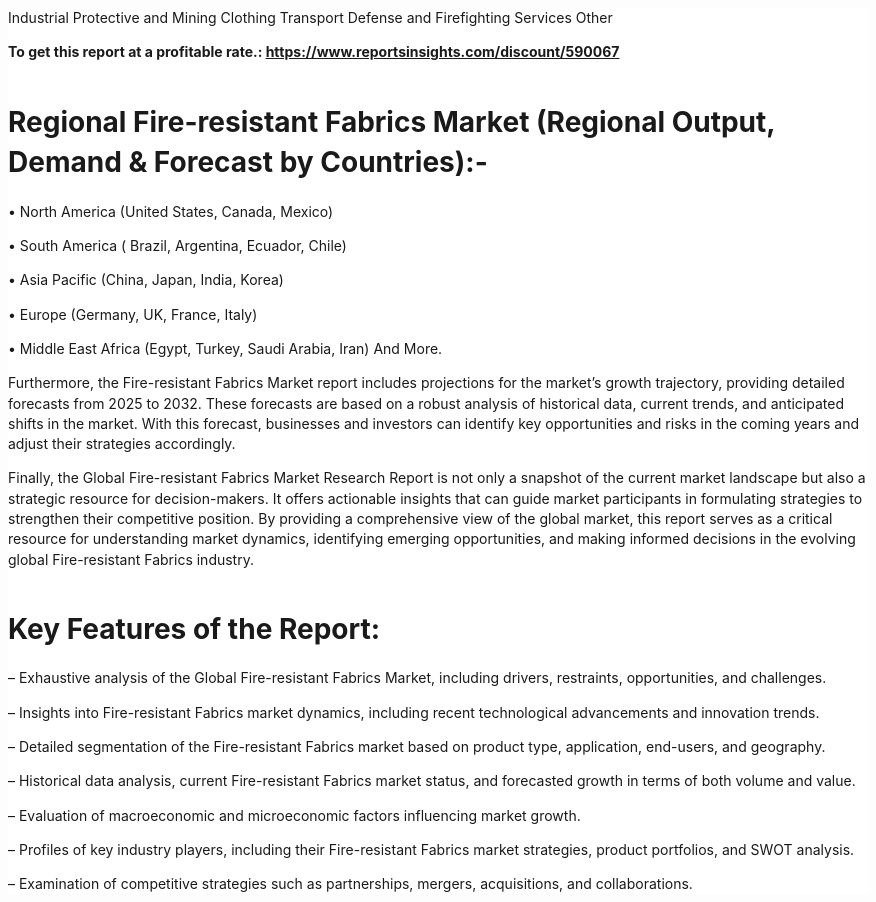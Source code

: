 Industrial Protective and Mining Clothing
    Transport
    Defense and Firefighting Services
    Other

<strong>To get this report at a profitable rate.: <a href=https://www.reportsinsights.com/discount/590067>https://www.reportsinsights.com/discount/590067</a></strong>

# <strong>Regional Fire-resistant Fabrics Market (Regional Output, Demand &amp; Forecast by Countries):-</strong>

• North America (United States, Canada, Mexico)

• South America ( Brazil, Argentina, Ecuador, Chile)

• Asia Pacific (China, Japan, India, Korea)

• Europe (Germany, UK, France, Italy)

• Middle East Africa (Egypt, Turkey, Saudi Arabia, Iran) And More.

Furthermore, the Fire-resistant Fabrics Market report includes projections for the market’s growth trajectory, providing detailed forecasts from 2025 to 2032. These forecasts are based on a robust analysis of historical data, current trends, and anticipated shifts in the market. With this forecast, businesses and investors can identify key opportunities and risks in the coming years and adjust their strategies accordingly.

Finally, the Global Fire-resistant Fabrics Market Research Report is not only a snapshot of the current market landscape but also a strategic resource for decision-makers. It offers actionable insights that can guide market participants in formulating strategies to strengthen their competitive position. By providing a comprehensive view of the global market, this report serves as a critical resource for understanding market dynamics, identifying emerging opportunities, and making informed decisions in the evolving global Fire-resistant Fabrics industry.

# <strong>Key Features of the Report:</strong>

– Exhaustive analysis of the Global Fire-resistant Fabrics Market, including drivers, restraints, opportunities, and challenges.

– Insights into Fire-resistant Fabrics market dynamics, including recent technological advancements and innovation trends.

– Detailed segmentation of the Fire-resistant Fabrics market based on product type, application, end-users, and geography.

– Historical data analysis, current Fire-resistant Fabrics market status, and forecasted growth in terms of both volume and value.

– Evaluation of macroeconomic and microeconomic factors influencing market growth.

– Profiles of key industry players, including their Fire-resistant Fabrics market strategies, product portfolios, and SWOT analysis.

– Examination of competitive strategies such as partnerships, mergers, acquisitions, and collaborations.

